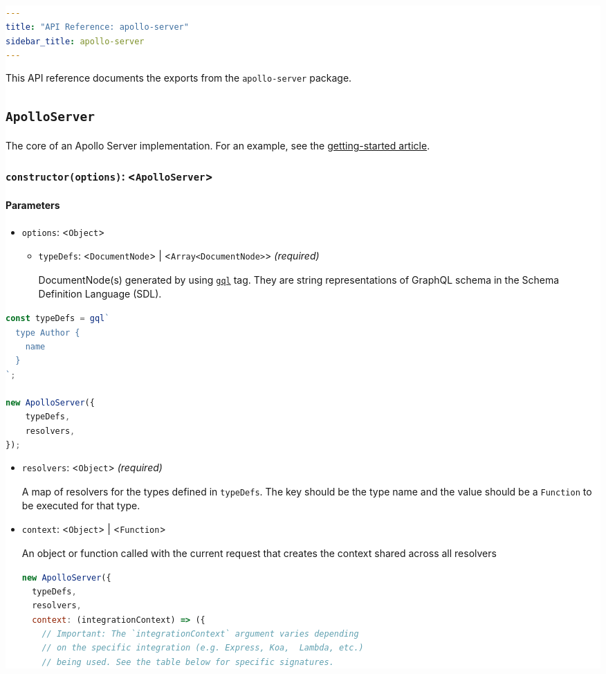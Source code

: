 ```yaml
---
title: "API Reference: apollo-server"
sidebar_title: apollo-server
---
```


This API reference documents the exports from the `apollo-server` package.

## `ApolloServer`

The core of an Apollo Server implementation. For an example, see the [getting-started article](/getting-started/).

### `constructor(options)`: <`ApolloServer`>

#### Parameters

* `options`: <`Object`>

  * `typeDefs`: <`DocumentNode`> | <`Array<DocumentNode>`> _(required)_

    DocumentNode(s) generated by using [`gql`](#gql) tag. They are string representations of GraphQL schema in the Schema Definition Language (SDL).

```js
const typeDefs = gql`
  type Author {
    name
  }
`;

new ApolloServer({
	typeDefs,
	resolvers,
});
```

  * `resolvers`: <`Object`> _(required)_

    A map of resolvers for the types defined in `typeDefs`. The key should be the type name and the value should be a `Function` to be executed for that type.

  * `context`: <`Object`> | <`Function`>

    An object or function called with the current request that creates the context shared across all resolvers

    ```js
    new ApolloServer({
      typeDefs,
      resolvers,
      context: (integrationContext) => ({
        // Important: The `integrationContext` argument varies depending
        // on the specific integration (e.g. Express, Koa,  Lambda, etc.)
        // being used. See the table below for specific signatures.
